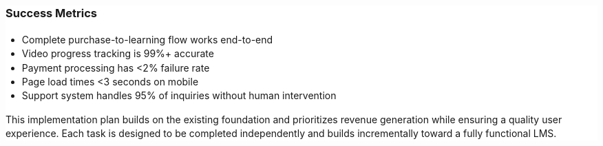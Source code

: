### Success Metrics
- Complete purchase-to-learning flow works end-to-end
- Video progress tracking is 99%+ accurate
- Payment processing has <2% failure rate
- Page load times <3 seconds on mobile
- Support system handles 95% of inquiries without human intervention

This implementation plan builds on the existing foundation and prioritizes revenue generation while ensuring a quality user experience. Each task is designed to be completed independently and builds incrementally toward a fully functional LMS.